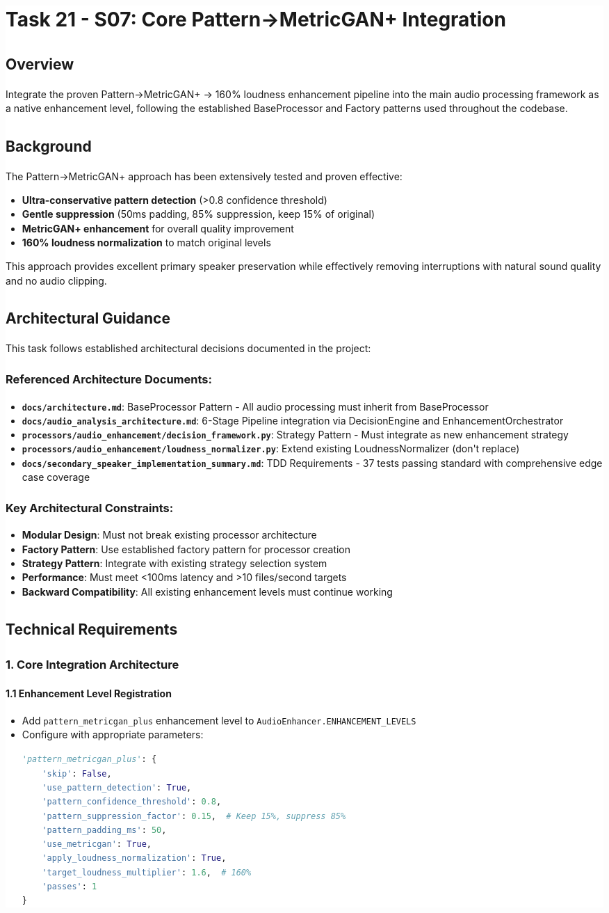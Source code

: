 # Task 21 - S07: Core Pattern→MetricGAN+ Integration

## Overview
Integrate the proven Pattern→MetricGAN+ → 160% loudness enhancement pipeline into the main audio processing framework as a native enhancement level, following the established BaseProcessor and Factory patterns used throughout the codebase.

## Background
The Pattern→MetricGAN+ approach has been extensively tested and proven effective:
- **Ultra-conservative pattern detection** (>0.8 confidence threshold)
- **Gentle suppression** (50ms padding, 85% suppression, keep 15% of original)
- **MetricGAN+ enhancement** for overall quality improvement
- **160% loudness normalization** to match original levels

This approach provides excellent primary speaker preservation while effectively removing interruptions with natural sound quality and no audio clipping.

## Architectural Guidance
This task follows established architectural decisions documented in the project:

### Referenced Architecture Documents:
- **`docs/architecture.md`**: BaseProcessor Pattern - All audio processing must inherit from BaseProcessor
- **`docs/audio_analysis_architecture.md`**: 6-Stage Pipeline integration via DecisionEngine and EnhancementOrchestrator
- **`processors/audio_enhancement/decision_framework.py`**: Strategy Pattern - Must integrate as new enhancement strategy
- **`processors/audio_enhancement/loudness_normalizer.py`**: Extend existing LoudnessNormalizer (don't replace)
- **`docs/secondary_speaker_implementation_summary.md`**: TDD Requirements - 37 tests passing standard with comprehensive edge case coverage

### Key Architectural Constraints:
- **Modular Design**: Must not break existing processor architecture
- **Factory Pattern**: Use established factory pattern for processor creation  
- **Strategy Pattern**: Integrate with existing strategy selection system
- **Performance**: Must meet <100ms latency and >10 files/second targets
- **Backward Compatibility**: All existing enhancement levels must continue working

## Technical Requirements

### 1. Core Integration Architecture

#### 1.1 Enhancement Level Registration
- Add `pattern_metricgan_plus` enhancement level to `AudioEnhancer.ENHANCEMENT_LEVELS`
- Configure with appropriate parameters:
  ```python
  'pattern_metricgan_plus': {
      'skip': False,
      'use_pattern_detection': True,
      'pattern_confidence_threshold': 0.8,
      'pattern_suppression_factor': 0.15,  # Keep 15%, suppress 85%
      'pattern_padding_ms': 50,
      'use_metricgan': True,
      'apply_loudness_normalization': True,
      'target_loudness_multiplier': 1.6,  # 160%
      'passes': 1
  }
  ```
